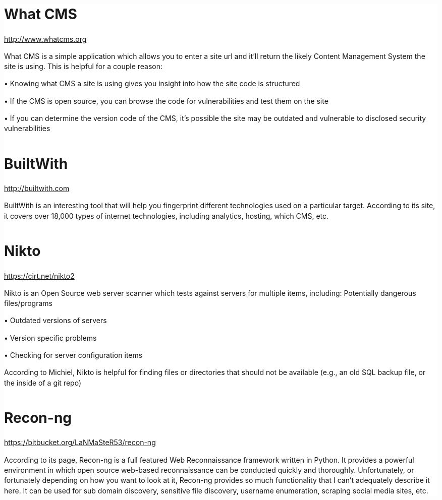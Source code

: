 # What CMS

http://www.whatcms.org

What CMS is a simple application which allows you to enter a site url and it’ll return the
likely Content Management System the site is using. This is helpful for a couple reason:

• Knowing what CMS a site is using gives you insight into how the site code is
structured

• If the CMS is open source, you can browse the code for vulnerabilities and test them
on the site

• If you can determine the version code of the CMS, it’s possible the site may be
outdated and vulnerable to disclosed security vulnerabilities


# BuiltWith

http://builtwith.com

BuiltWith is an interesting tool that will help you fingerprint different technologies used
on a particular target. According to its site, it covers over 18,000 types of internet
technologies, including analytics, hosting, which CMS, etc.

# Nikto

https://cirt.net/nikto2

Nikto is an Open Source web server scanner which tests against servers for multiple
items, including:
Potentially dangerous files/programs

• Outdated versions of servers

• Version specific problems

• Checking for server configuration items

According to Michiel, Nikto is helpful for finding files or directories that should not be
available (e.g., an old SQL backup file, or the inside of a git repo)

# Recon-ng

https://bitbucket.org/LaNMaSteR53/recon-ng

According to its page, Recon-ng is a full featured Web Reconnaissance framework
written in Python. It provides a powerful environment in which open source web-based
reconnaissance can be conducted quickly and thoroughly.
Unfortunately, or fortunately depending on how you want to look at it, Recon-ng provides
so much functionality that I can’t adequately describe it here. It can be used for sub
domain discovery, sensitive file discovery, username enumeration, scraping social media
sites, etc.
